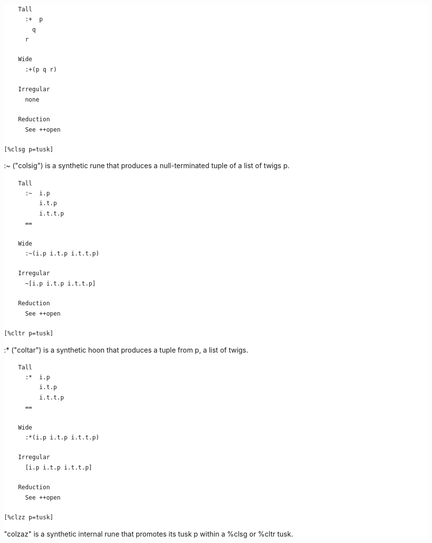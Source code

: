         Tall
          :+  p
            q
          r

        Wide
          :+(p q r)
        
        Irregular
          none

        Reduction
          See ++open

    [%clsg p=tusk]

:~ ("colsig") is a synthetic rune that produces a null-terminated tuple
of a list of twigs p.

        Tall
          :~  i.p
              i.t.p
              i.t.t.p
          ==

        Wide
          :~(i.p i.t.p i.t.t.p)
        
        Irregular
          ~[i.p i.t.p i.t.t.p]

        Reduction
          See ++open

    [%cltr p=tusk]

:\* ("coltar") is a synthetic hoon that produces a tuple from p, a list
of twigs.

        Tall
          :*  i.p
              i.t.p
              i.t.t.p
          ==

        Wide
          :*(i.p i.t.p i.t.t.p)

        Irregular
          [i.p i.t.p i.t.t.p]

        Reduction
          See ++open

    [%clzz p=tusk]

"colzaz" is a synthetic internal rune that promotes its tusk p within a
%clsg or %cltr tusk.
